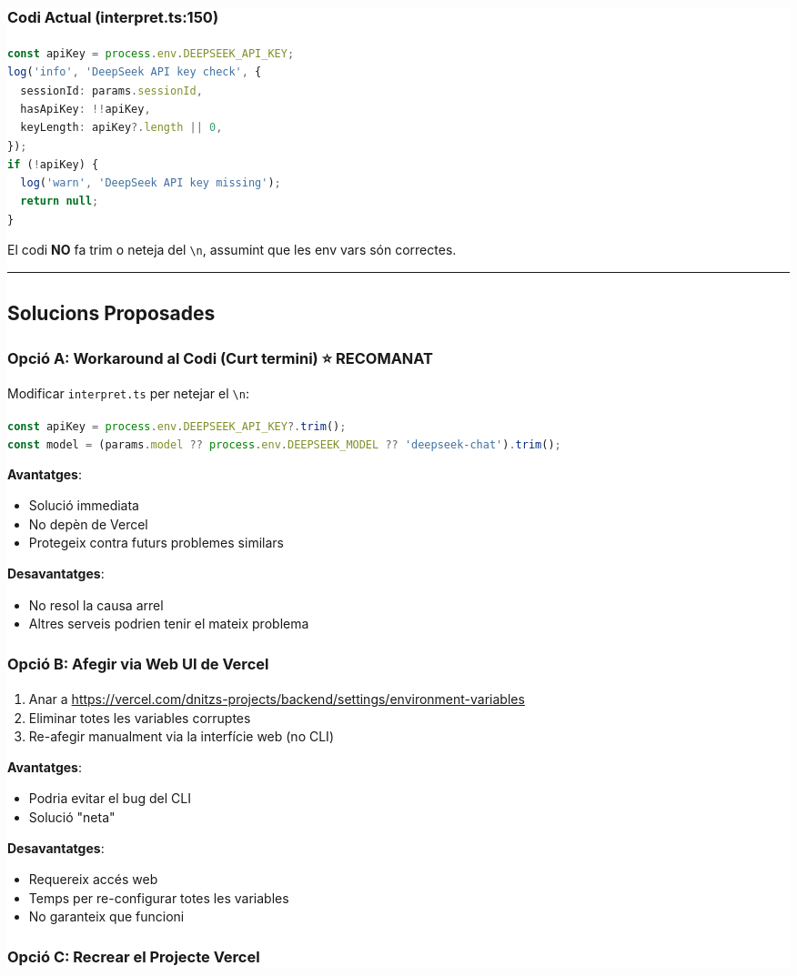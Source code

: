 ### Codi Actual (interpret.ts:150)
```typescript
const apiKey = process.env.DEEPSEEK_API_KEY;
log('info', 'DeepSeek API key check', {
  sessionId: params.sessionId,
  hasApiKey: !!apiKey,
  keyLength: apiKey?.length || 0,
});
if (!apiKey) {
  log('warn', 'DeepSeek API key missing');
  return null;
}
```

El codi **NO** fa trim o neteja del `\n`, assumint que les env vars són correctes.

---

## Solucions Proposades

### Opció A: Workaround al Codi (Curt termini) ⭐ RECOMANAT

Modificar `interpret.ts` per netejar el `\n`:

```typescript
const apiKey = process.env.DEEPSEEK_API_KEY?.trim();
const model = (params.model ?? process.env.DEEPSEEK_MODEL ?? 'deepseek-chat').trim();
```

**Avantatges**:
- Solució immediata
- No depèn de Vercel
- Protegeix contra futurs problemes similars

**Desavantatges**:
- No resol la causa arrel
- Altres serveis podrien tenir el mateix problema

### Opció B: Afegir via Web UI de Vercel

1. Anar a https://vercel.com/dnitzs-projects/backend/settings/environment-variables
2. Eliminar totes les variables corruptes
3. Re-afegir manualment via la interfície web (no CLI)

**Avantatges**:
- Podria evitar el bug del CLI
- Solució "neta"

**Desavantatges**:
- Requereix accés web
- Temps per re-configurar totes les variables
- No garanteix que funcioni

### Opció C: Recrear el Projecte Vercel
